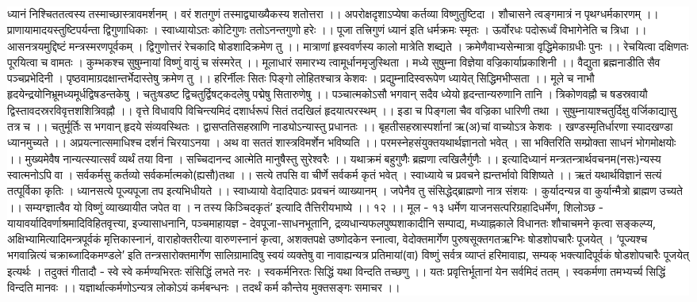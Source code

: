 ध्यानं निश्चिततत्वस्य तस्माच्छास्त्रावमर्शनम् ।
वरं शतगुणं तस्माद्व्याख्यैकस्य शतोत्तरा ।।
अपरोक्षदृशाऽप्येषा कर्तव्या विष्णुतुष्टिदा ।
शौचासने त्वङ्गमात्रं न पृथग्धर्मकारणम् ।।
प्राणायामादयस्तुष्टिपर्यन्ता द्विगुणाधिकाः ।
स्वाध्यायोऽतः कोटिगुणः ततोऽनन्तगुणो हरेः ।।
पूजा तत्त्रिगुणं ध्यानं इति धर्मक्रमः स्मृतः ।
ऊर्वोरधः पदोरूर्ध्वं विभागेनेति च त्रिधा ।।
आसनत्रयमुद्दिष्टं मन्त्रस्मरणपूर्वकम् ।
द्विगुणोत्तरं रेचकादि षोडशादिक्रमेण तु ।।
मात्राणां हृस्ववर्णस्य कालो मात्रेति शब्द्यते ।
क्रमेणैवाभ्यसेन्मात्रा वृद्धिमेकाग्रधीः पुनः ।।
रेचयित्वा दक्षिणतः पूरयित्वा च वामतः ।
कुम्भकश्च सुषुम्नायां विष्णुं वायुं च संस्मरेत् ।।
मूलाधारं समारभ्य त्वामूर्धानमृजुस्थिता ।
मध्ये सुषुम्ना विज्ञेया वज्रिकार्याप्रकाशिनी ।।
वैद्युता ब्रह्मनाडीति सैव पञ्चप्रभेदिनी ।
पृष्ठवामाग्रदक्षान्तर्भेदास्तेषु क्रमेण तु ।।
हरिर्नीलः सितः पिङ्गो लोहितश्चात्र केशवः ।
प्रद्युम्नादिस्वरूपेण ध्यायेत् सिद्धिमभीप्सता ।। 
मूले च नाभौ हृदयेन्द्रयोनिभ्रूमध्यमूर्धद्विषडन्तकेषु ।
चतुःषडष्ट द्विचतुर्द्विषट्कदलेषु पद्मेषु सितारुणेषु ।।
पञ्चात्मकोऽसौ भगवान् सदैव ध्येयो हृदन्तान्यरुणानि तानि ।
त्रिकोणवह्नौ च षडस्रवायौ द्विस्तावदस्ररविवृत्तशशित्रिवह्नौ ।।
वृत्ते विधावपि विचिन्त्यमिदं दशार्धरूपं सितं तदखिलं हृदयात्परस्थम् ।।
इडा च पिङ्गला चैव वज्रिका धारिणी तथा ।
सुषुम्नायाश्चतुर्दिक्षु वर्जिकाद्यासु तत्र च ।।
चतुर्मूर्तिः स भगवान् हृदये संव्यवस्थितः ।
द्वासप्ततिसहस्राणि नाड्योऽन्यास्तु प्रधानतः ।।
बृहतीसहस्रास्पर्शानां ऋ(अ)चां वाच्योऽत्र केशवः ।
खण्डस्मृतिर्धारणा स्यादखण्डा ध्यानमुच्यते ।।
अप्रयत्नात्समाधिश्च दर्शनं चिरयाऽनया ।
अथ वा सततं शास्त्रविमर्शेन भविष्यति ।।
परमस्नेहसंयुक्तयथार्थज्ञानतो भवेत् ।
सा भक्तिरिति सम्प्रोक्ता साधनं भोगमोक्षयोः ।।
मुख्यमेवैष नान्यत्स्यात्सर्वं व्यर्थं तया विना ।
सच्चिदानन्द आत्मेति मानुषैस्तु सुरेश्वरैः ।।
यथाक्रमं बहुगुणैः ब्रह्मणा त्वखिलैर्गुणैः ।। इत्यादिध्यानं 
मन्त्रतन्त्रार्थवचनम(नसः)न्यस्य स्वात्मनोऽपि वा ।
सर्वकर्मसु कर्तव्यो सर्वकर्मात्मको(ह्यसौ)तथा ।।
सत्ये तपसि वा चीर्णे सर्वकर्म कृतं भवेत् ।
स्वाध्याये च प्रवचने ह्यन्तर्भावो विशिष्यते ।।
ऋतं यथार्थविज्ञानं सत्यं तत्पूर्विका कृतिः ।
ध्यानसत्ये पूज्यपूजा तप इत्यभिधीयते ।।
स्वाध्यायो वेदादिपाठः प्रवचनं व्याख्यानम् ।
जपेनैव तु संसिद्धेद्ब्राह्मणो नात्र संशयः ।
कुर्यादन्यन्न वा कुर्यान्मैत्रो ब्राह्मण उच्यते ।।
सम्यग्ज्ञात्वैव यो विष्णुं व्याख्यायीत जपेत वा ।
न तस्य किञ्चिदकृतं’ इत्यादि तैत्तिरीयभाष्ये ।। १२ ।।
मूल - १३ 
धर्मेण याजनसत्परिग्रहादिधर्मेण, शिलोञ्छ - यायावर्यादिवर्णाश्रमादिविहितवृत्त्या, इज्यासाधनानि, पञ्चमाहायज्ञ - देवपूजा-साधनभूतानि, द्रव्यधान्यफलपुष्पशाकादीनि सम्पाद्य, मध्याह्नकाले विधानतः शौचाचमने कृत्वा सङ्कल्प्य, अक्षिभ्यामित्यादिमन्त्रपूर्वकं मृत्तिकास्नानं, वाराहोक्तरीत्या वारुणस्नानं कृत्वा, अशक्तपक्षे उष्णोदकेन स्नात्वा, वेदोक्तमार्गेण पुरुषसूक्तगतऋग्भिः षोडशोपचारैः पूजयेत् ।
‘पूज्यश्च भगवान्नित्यं चक्राब्जादिकमण्डले’ इति तन्त्रसारोक्तमार्गेण सालिग्रामादिषु स्वयं व्यक्तेषु वा नावाह्यन्यत्र प्रतिमायां(वा) विष्णुं सर्वत्र व्याप्तं हरिमावाह्य, सम्यक् भक्त्यादिपूर्वकं षोडशोपचारैः पूजयेत् इत्यर्थः ।
तदुक्तं गीतादौ - 
स्वे स्वे कर्मण्यभिरतः संसिद्धिं लभते नरः ।
स्वकर्मनिरतः सिद्धिं यथा विन्दति तच्छणु ।।
यतः प्रवृत्तिर्भूतानां येन सर्वमिदं ततम् ।
स्वकर्मणा तमभ्यर्च्य सिद्धिं विन्दति मानवः ।।
यज्ञार्थात्कर्मणोऽन्यत्र लोकोऽयं कर्मबन्धनः । 
तदर्थं कर्म कौन्तेय मुक्तसङ्गः समाचर ।।